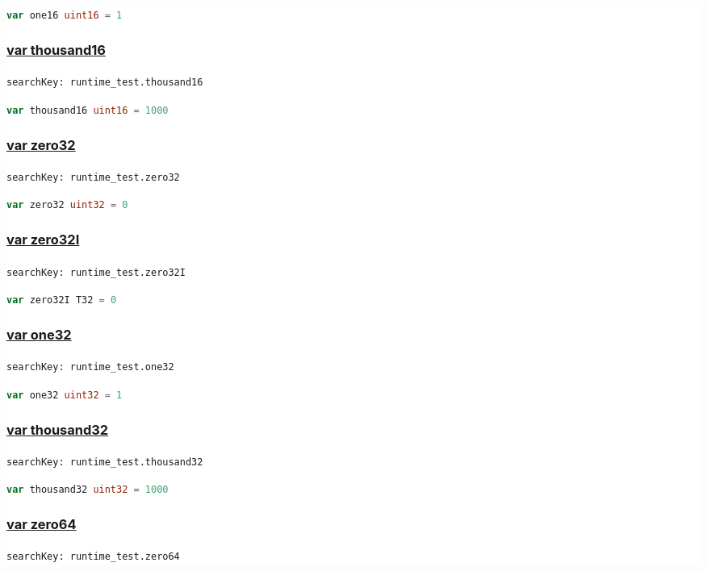 ```Go
var one16 uint16 = 1
```

### <a id="thousand16" href="#thousand16">var thousand16</a>

```
searchKey: runtime_test.thousand16
```

```Go
var thousand16 uint16 = 1000
```

### <a id="zero32" href="#zero32">var zero32</a>

```
searchKey: runtime_test.zero32
```

```Go
var zero32 uint32 = 0
```

### <a id="zero32I" href="#zero32I">var zero32I</a>

```
searchKey: runtime_test.zero32I
```

```Go
var zero32I T32 = 0
```

### <a id="one32" href="#one32">var one32</a>

```
searchKey: runtime_test.one32
```

```Go
var one32 uint32 = 1
```

### <a id="thousand32" href="#thousand32">var thousand32</a>

```
searchKey: runtime_test.thousand32
```

```Go
var thousand32 uint32 = 1000
```

### <a id="zero64" href="#zero64">var zero64</a>

```
searchKey: runtime_test.zero64
```

